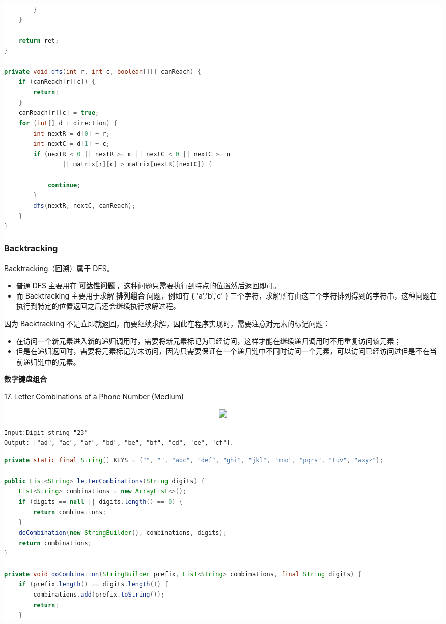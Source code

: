 ```java
        }
    }

    return ret;
}

private void dfs(int r, int c, boolean[][] canReach) {
    if (canReach[r][c]) {
        return;
    }
    canReach[r][c] = true;
    for (int[] d : direction) {
        int nextR = d[0] + r;
        int nextC = d[1] + c;
        if (nextR < 0 || nextR >= m || nextC < 0 || nextC >= n
                || matrix[r][c] > matrix[nextR][nextC]) {

            continue;
        }
        dfs(nextR, nextC, canReach);
    }
}
```

### Backtracking

Backtracking（回溯）属于 DFS。

- 普通 DFS 主要用在  **可达性问题** ，这种问题只需要执行到特点的位置然后返回即可。
- 而 Backtracking 主要用于求解  **排列组合**  问题，例如有 { 'a','b','c' } 三个字符，求解所有由这三个字符排列得到的字符串，这种问题在执行到特定的位置返回之后还会继续执行求解过程。

因为 Backtracking 不是立即就返回，而要继续求解，因此在程序实现时，需要注意对元素的标记问题：

- 在访问一个新元素进入新的递归调用时，需要将新元素标记为已经访问，这样才能在继续递归调用时不用重复访问该元素；
- 但是在递归返回时，需要将元素标记为未访问，因为只需要保证在一个递归链中不同时访问一个元素，可以访问已经访问过但是不在当前递归链中的元素。

**数字键盘组合** 

[17. Letter Combinations of a Phone Number (Medium)](https://leetcode.com/problems/letter-combinations-of-a-phone-number/description/)

<div align="center"> <img src="https://github.com/CyC2018/CS-Notes/raw/master/docs/notes/pics/a3f34241-bb80-4879-8ec9-dff2d81b514e.jpg"/> </div>

```html
Input:Digit string "23"
Output: ["ad", "ae", "af", "bd", "be", "bf", "cd", "ce", "cf"].
```

```java
private static final String[] KEYS = {"", "", "abc", "def", "ghi", "jkl", "mno", "pqrs", "tuv", "wxyz"};

public List<String> letterCombinations(String digits) {
    List<String> combinations = new ArrayList<>();
    if (digits == null || digits.length() == 0) {
        return combinations;
    }
    doCombination(new StringBuilder(), combinations, digits);
    return combinations;
}

private void doCombination(StringBuilder prefix, List<String> combinations, final String digits) {
    if (prefix.length() == digits.length()) {
        combinations.add(prefix.toString());
        return;
    }
```